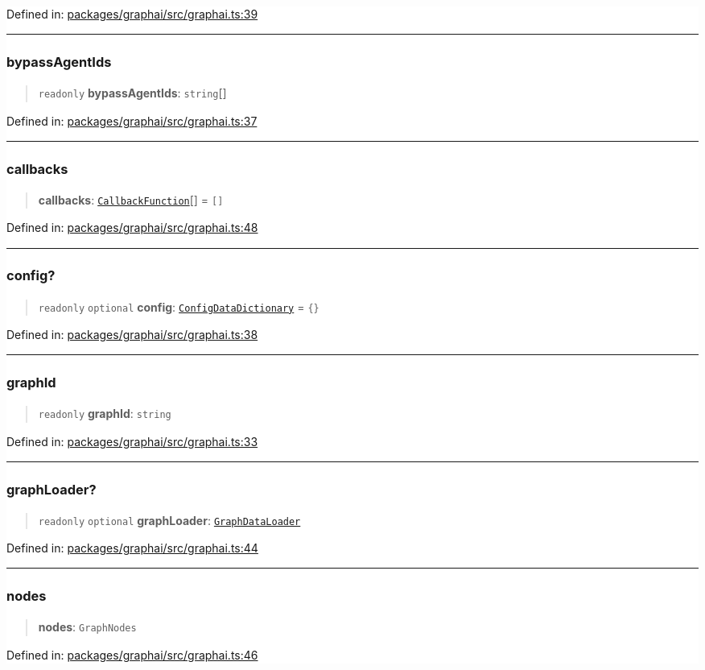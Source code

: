 Defined in: [packages/graphai/src/graphai.ts:39](https://github.com/kawamataryo/graphai/blob/5c4c4325bb275f17c58187664137731b5dc52a39/packages/graphai/src/graphai.ts#L39)

***

### bypassAgentIds

> `readonly` **bypassAgentIds**: `string`[]

Defined in: [packages/graphai/src/graphai.ts:37](https://github.com/kawamataryo/graphai/blob/5c4c4325bb275f17c58187664137731b5dc52a39/packages/graphai/src/graphai.ts#L37)

***

### callbacks

> **callbacks**: [`CallbackFunction`](../type-aliases/CallbackFunction.md)[] = `[]`

Defined in: [packages/graphai/src/graphai.ts:48](https://github.com/kawamataryo/graphai/blob/5c4c4325bb275f17c58187664137731b5dc52a39/packages/graphai/src/graphai.ts#L48)

***

### config?

> `readonly` `optional` **config**: [`ConfigDataDictionary`](../type-aliases/ConfigDataDictionary.md) = `{}`

Defined in: [packages/graphai/src/graphai.ts:38](https://github.com/kawamataryo/graphai/blob/5c4c4325bb275f17c58187664137731b5dc52a39/packages/graphai/src/graphai.ts#L38)

***

### graphId

> `readonly` **graphId**: `string`

Defined in: [packages/graphai/src/graphai.ts:33](https://github.com/kawamataryo/graphai/blob/5c4c4325bb275f17c58187664137731b5dc52a39/packages/graphai/src/graphai.ts#L33)

***

### graphLoader?

> `readonly` `optional` **graphLoader**: [`GraphDataLoader`](../type-aliases/GraphDataLoader.md)

Defined in: [packages/graphai/src/graphai.ts:44](https://github.com/kawamataryo/graphai/blob/5c4c4325bb275f17c58187664137731b5dc52a39/packages/graphai/src/graphai.ts#L44)

***

### nodes

> **nodes**: `GraphNodes`

Defined in: [packages/graphai/src/graphai.ts:46](https://github.com/kawamataryo/graphai/blob/5c4c4325bb275f17c58187664137731b5dc52a39/packages/graphai/src/graphai.ts#L46)
